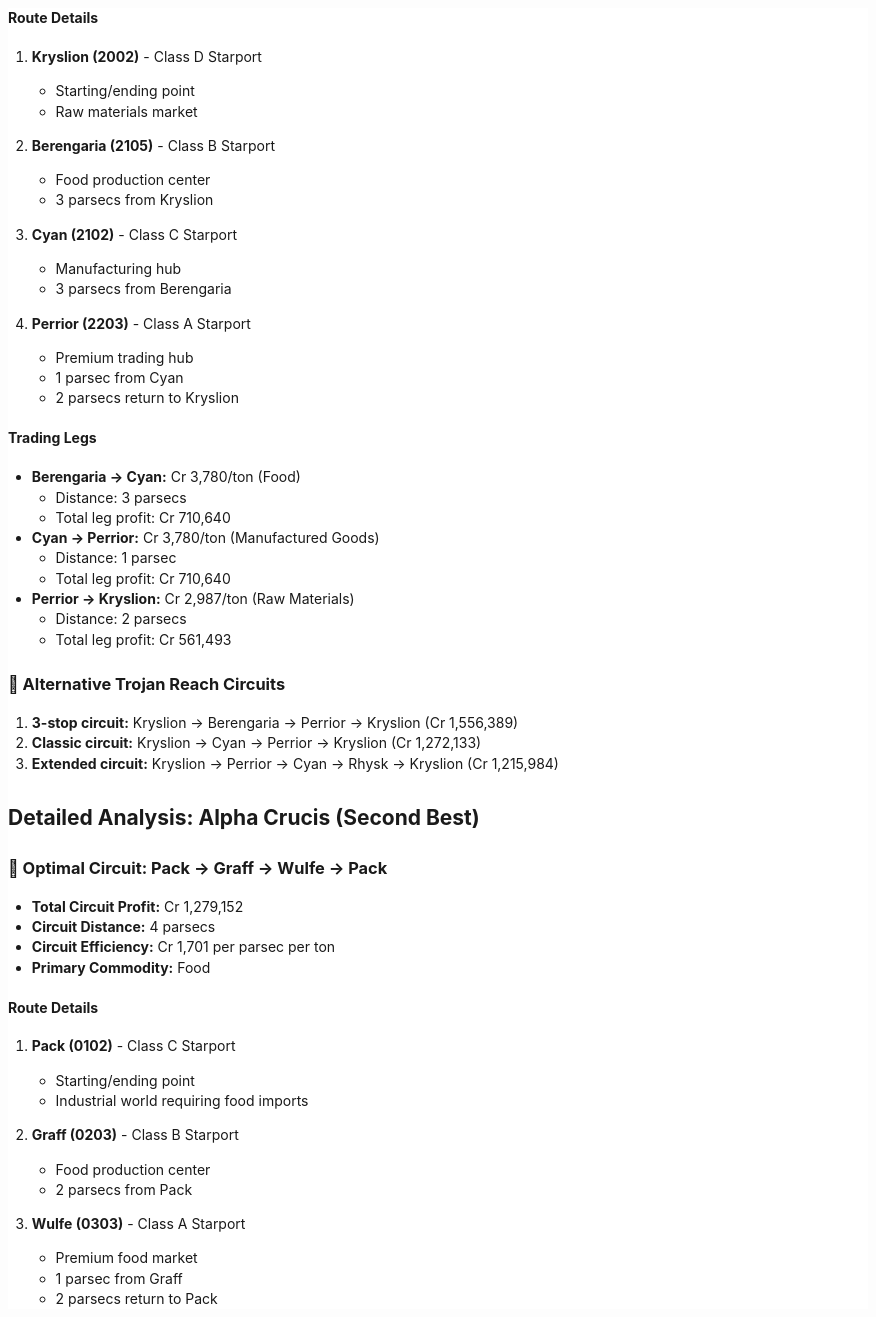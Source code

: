 #### Route Details
1. **Kryslion (2002)** - Class D Starport
   - Starting/ending point
   - Raw materials market

2. **Berengaria (2105)** - Class B Starport  
   - Food production center
   - 3 parsecs from Kryslion

3. **Cyan (2102)** - Class C Starport
   - Manufacturing hub
   - 3 parsecs from Berengaria

4. **Perrior (2203)** - Class A Starport
   - Premium trading hub
   - 1 parsec from Cyan
   - 2 parsecs return to Kryslion

#### Trading Legs
- **Berengaria → Cyan:** Cr 3,780/ton (Food)
  - Distance: 3 parsecs
  - Total leg profit: Cr 710,640
- **Cyan → Perrior:** Cr 3,780/ton (Manufactured Goods)
  - Distance: 1 parsec
  - Total leg profit: Cr 710,640
- **Perrior → Kryslion:** Cr 2,987/ton (Raw Materials)
  - Distance: 2 parsecs
  - Total leg profit: Cr 561,493

### 🏅 Alternative Trojan Reach Circuits
1. **3-stop circuit:** Kryslion → Berengaria → Perrior → Kryslion (Cr 1,556,389)
2. **Classic circuit:** Kryslion → Cyan → Perrior → Kryslion (Cr 1,272,133)
3. **Extended circuit:** Kryslion → Perrior → Cyan → Rhysk → Kryslion (Cr 1,215,984)

## Detailed Analysis: Alpha Crucis (Second Best)

### 🥈 Optimal Circuit: Pack → Graff → Wulfe → Pack
- **Total Circuit Profit:** Cr 1,279,152
- **Circuit Distance:** 4 parsecs
- **Circuit Efficiency:** Cr 1,701 per parsec per ton
- **Primary Commodity:** Food

#### Route Details
1. **Pack (0102)** - Class C Starport
   - Starting/ending point
   - Industrial world requiring food imports

2. **Graff (0203)** - Class B Starport  
   - Food production center
   - 2 parsecs from Pack

3. **Wulfe (0303)** - Class A Starport
   - Premium food market
   - 1 parsec from Graff
   - 2 parsecs return to Pack
